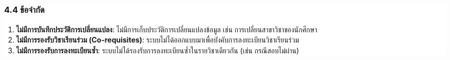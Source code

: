### 4.4 ข้อจำกัด

1. **ไม่มีการบันทึกประวัติการเปลี่ยนแปลง**: ไม่มีการเก็บประวัติการเปลี่ยนแปลงข้อมูล เช่น การเปลี่ยนสาขาวิชาของนักศึกษา
2. **ไม่มีการรองรับวิชาเรียนร่วม (Co-requisites)**: ระบบไม่ได้ออกแบบมาเพื่อบังคับการลงทะเบียนวิชาเรียนร่วม
3. **ไม่มีการรองรับการลงทะเบียนซ้ำ**: ระบบไม่ได้รองรับการลงทะเบียนซ้ำในรายวิชาเดียวกัน (เช่น กรณีสอบไม่ผ่าน)
